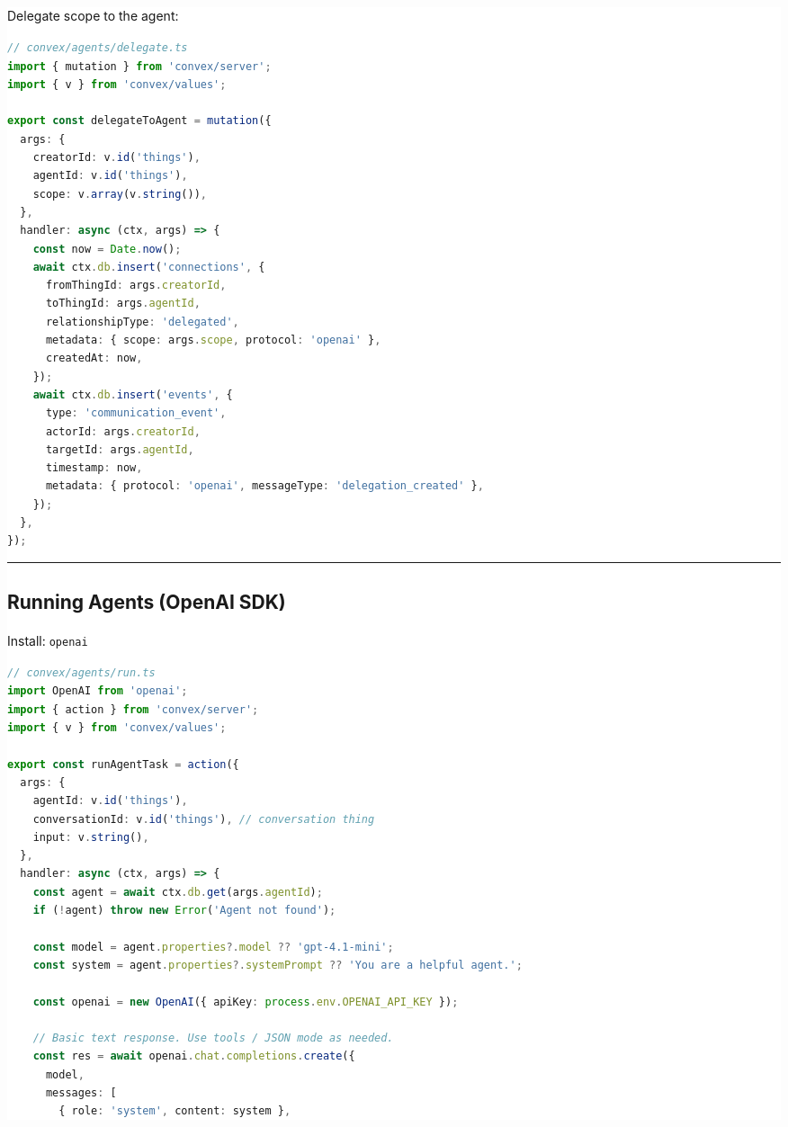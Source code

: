 Delegate scope to the agent:

```typescript
// convex/agents/delegate.ts
import { mutation } from 'convex/server';
import { v } from 'convex/values';

export const delegateToAgent = mutation({
  args: {
    creatorId: v.id('things'),
    agentId: v.id('things'),
    scope: v.array(v.string()),
  },
  handler: async (ctx, args) => {
    const now = Date.now();
    await ctx.db.insert('connections', {
      fromThingId: args.creatorId,
      toThingId: args.agentId,
      relationshipType: 'delegated',
      metadata: { scope: args.scope, protocol: 'openai' },
      createdAt: now,
    });
    await ctx.db.insert('events', {
      type: 'communication_event',
      actorId: args.creatorId,
      targetId: args.agentId,
      timestamp: now,
      metadata: { protocol: 'openai', messageType: 'delegation_created' },
    });
  },
});
```

---

## Running Agents (OpenAI SDK)

Install: `openai`

```typescript
// convex/agents/run.ts
import OpenAI from 'openai';
import { action } from 'convex/server';
import { v } from 'convex/values';

export const runAgentTask = action({
  args: {
    agentId: v.id('things'),
    conversationId: v.id('things'), // conversation thing
    input: v.string(),
  },
  handler: async (ctx, args) => {
    const agent = await ctx.db.get(args.agentId);
    if (!agent) throw new Error('Agent not found');

    const model = agent.properties?.model ?? 'gpt-4.1-mini';
    const system = agent.properties?.systemPrompt ?? 'You are a helpful agent.';

    const openai = new OpenAI({ apiKey: process.env.OPENAI_API_KEY });

    // Basic text response. Use tools / JSON mode as needed.
    const res = await openai.chat.completions.create({
      model,
      messages: [
        { role: 'system', content: system },
```